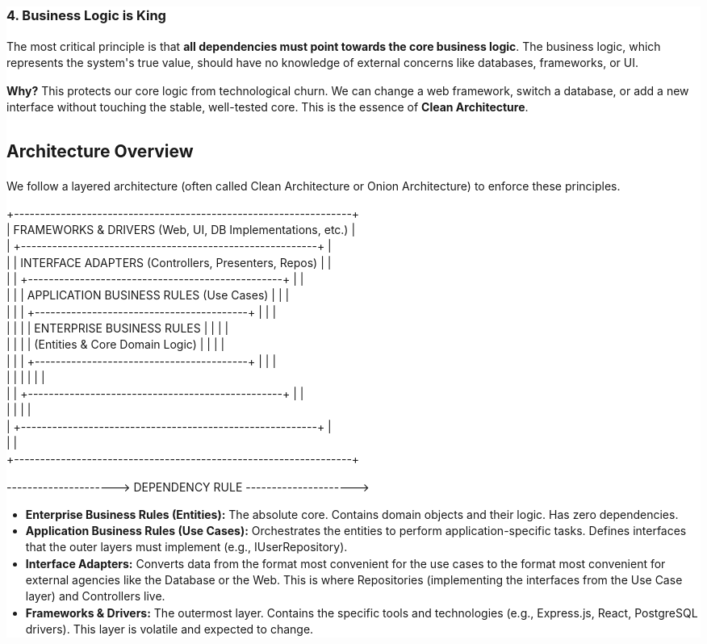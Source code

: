 ### **4\. Business Logic is King**

The most critical principle is that **all dependencies must point towards the core business logic**. The business logic, which represents the system's true value, should have no knowledge of external concerns like databases, frameworks, or UI.

**Why?** This protects our core logic from technological churn. We can change a web framework, switch a database, or add a new interface without touching the stable, well-tested core. This is the essence of **Clean Architecture**.

## **Architecture Overview**

We follow a layered architecture (often called Clean Architecture or Onion Architecture) to enforce these principles.

\+-----------------------------------------------------------------+  
|  FRAMEWORKS & DRIVERS (Web, UI, DB Implementations, etc.)       |  
|   \+---------------------------------------------------------+   |  
|   |  INTERFACE ADAPTERS (Controllers, Presenters, Repos)    |   |  
|   |   \+-------------------------------------------------+   |   |  
|   |   |  APPLICATION BUSINESS RULES (Use Cases)         |   |   |  
|   |   |   \+-----------------------------------------+   |   |   |  
|   |   |   |      ENTERPRISE BUSINESS RULES          |   |   |   |  
|   |   |   |      (Entities & Core Domain Logic)     |   |   |   |  
|   |   |   \+-----------------------------------------+   |   |   |  
|   |   |                                                 |   |   |  
|   |   \+-------------------------------------------------+   |   |  
|   |                                                         |   |  
|   \+---------------------------------------------------------+   |  
|                                                                 |  
\+-----------------------------------------------------------------+

\---------------------\> DEPENDENCY RULE \---------------------\>

* **Enterprise Business Rules (Entities):** The absolute core. Contains domain objects and their logic. Has zero dependencies.  
* **Application Business Rules (Use Cases):** Orchestrates the entities to perform application-specific tasks. Defines interfaces that the outer layers must implement (e.g., IUserRepository).  
* **Interface Adapters:** Converts data from the format most convenient for the use cases to the format most convenient for external agencies like the Database or the Web. This is where Repositories (implementing the interfaces from the Use Case layer) and Controllers live.  
* **Frameworks & Drivers:** The outermost layer. Contains the specific tools and technologies (e.g., Express.js, React, PostgreSQL drivers). This layer is volatile and expected to change.
